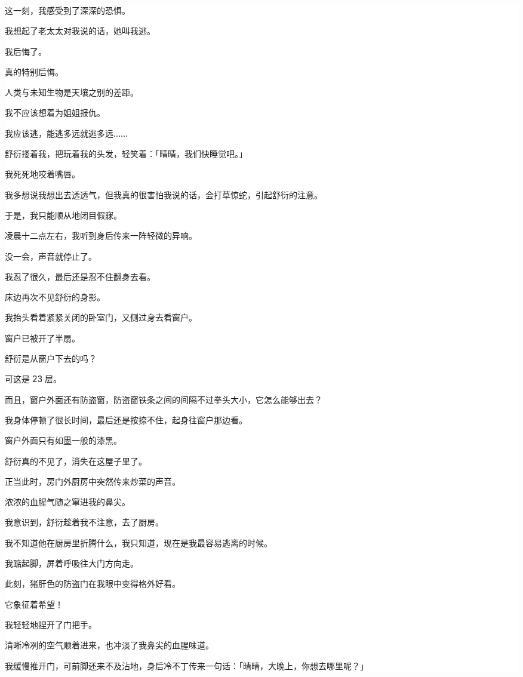 这一刻，我感受到了深深的恐惧。

我想起了老太太对我说的话，她叫我逃。

我后悔了。

真的特别后悔。

人类与未知生物是天壤之别的差距。

我不应该想着为姐姐报仇。

我应该逃，能逃多远就逃多远……

舒衍搂着我，把玩着我的头发，轻笑着：「晴晴，我们快睡觉吧。」

我死死地咬着嘴唇。

我多想说我想出去透透气，但我真的很害怕我说的话，会打草惊蛇，引起舒衍的注意。

于是，我只能顺从地闭目假寐。

凌晨十二点左右，我听到身后传来一阵轻微的异响。

没一会，声音就停止了。

我忍了很久，最后还是忍不住翻身去看。

床边再次不见舒衍的身影。

我抬头看着紧紧关闭的卧室门，又侧过身去看窗户。

窗户已被开了半扇。

舒衍是从窗户下去的吗？

可这是 23 层。

而且，窗户外面还有防盗窗，防盗窗铁条之间的间隔不过拳头大小，它怎么能够出去？

我身体停顿了很长时间，最后还是按捺不住，起身往窗户那边看。

窗户外面只有如墨一般的漆黑。

舒衍真的不见了，消失在这屋子里了。

正当此时，房门外厨房中突然传来炒菜的声音。

浓浓的血腥气随之窜进我的鼻尖。

我意识到，舒衍趁着我不注意，去了厨房。

我不知道他在厨房里折腾什么，我只知道，现在是我最容易逃离的时候。

我踮起脚，屏着呼吸往大门方向走。

此刻，猪肝色的防盗门在我眼中变得格外好看。

它象征着希望！

我轻轻地捏开了门把手。

清晰冷冽的空气顺着进来，也冲淡了我鼻尖的血腥味道。

我缓慢推开门，可前脚还来不及沾地，身后冷不丁传来一句话：「晴晴，大晚上，你想去哪里呢？」
